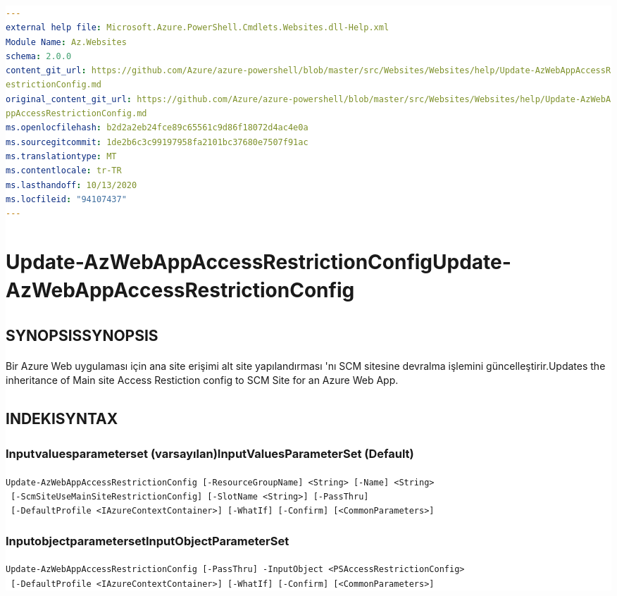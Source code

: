 ```yaml
---
external help file: Microsoft.Azure.PowerShell.Cmdlets.Websites.dll-Help.xml
Module Name: Az.Websites
schema: 2.0.0
content_git_url: https://github.com/Azure/azure-powershell/blob/master/src/Websites/Websites/help/Update-AzWebAppAccessRestrictionConfig.md
original_content_git_url: https://github.com/Azure/azure-powershell/blob/master/src/Websites/Websites/help/Update-AzWebAppAccessRestrictionConfig.md
ms.openlocfilehash: b2d2a2eb24fce89c65561c9d86f18072d4ac4e0a
ms.sourcegitcommit: 1de2b6c3c99197958fa2101bc37680e7507f91ac
ms.translationtype: MT
ms.contentlocale: tr-TR
ms.lasthandoff: 10/13/2020
ms.locfileid: "94107437"
---
```

# <span data-ttu-id="f52b8-101">Update-AzWebAppAccessRestrictionConfig</span><span class="sxs-lookup"><span data-stu-id="f52b8-101">Update-AzWebAppAccessRestrictionConfig</span></span>

## <span data-ttu-id="f52b8-102">SYNOPSIS</span><span class="sxs-lookup"><span data-stu-id="f52b8-102">SYNOPSIS</span></span>
<span data-ttu-id="f52b8-103">Bir Azure Web uygulaması için ana site erişimi alt site yapılandırması 'nı SCM sitesine devralma işlemini güncelleştirir.</span><span class="sxs-lookup"><span data-stu-id="f52b8-103">Updates the inheritance of Main site Access Restiction config to SCM Site for an Azure Web App.</span></span>

## <span data-ttu-id="f52b8-104">INDEKI</span><span class="sxs-lookup"><span data-stu-id="f52b8-104">SYNTAX</span></span>

### <span data-ttu-id="f52b8-105">Inputvaluesparameterset (varsayılan)</span><span class="sxs-lookup"><span data-stu-id="f52b8-105">InputValuesParameterSet (Default)</span></span>
```
Update-AzWebAppAccessRestrictionConfig [-ResourceGroupName] <String> [-Name] <String>
 [-ScmSiteUseMainSiteRestrictionConfig] [-SlotName <String>] [-PassThru]
 [-DefaultProfile <IAzureContextContainer>] [-WhatIf] [-Confirm] [<CommonParameters>]
```

### <span data-ttu-id="f52b8-106">Inputobjectparameterset</span><span class="sxs-lookup"><span data-stu-id="f52b8-106">InputObjectParameterSet</span></span>
```
Update-AzWebAppAccessRestrictionConfig [-PassThru] -InputObject <PSAccessRestrictionConfig>
 [-DefaultProfile <IAzureContextContainer>] [-WhatIf] [-Confirm] [<CommonParameters>]
```
